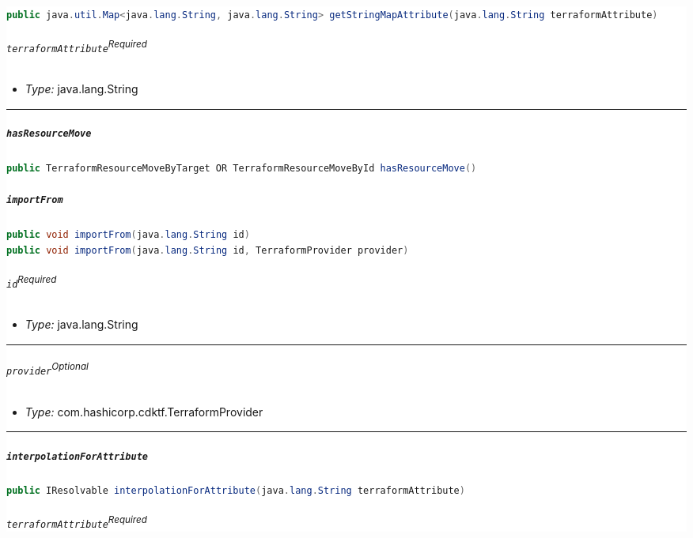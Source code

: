 ```java
public java.util.Map<java.lang.String, java.lang.String> getStringMapAttribute(java.lang.String terraformAttribute)
```

###### `terraformAttribute`<sup>Required</sup> <a name="terraformAttribute" id="@cdktf/provider-tfe.registryModule.RegistryModule.getStringMapAttribute.parameter.terraformAttribute"></a>

- *Type:* java.lang.String

---

##### `hasResourceMove` <a name="hasResourceMove" id="@cdktf/provider-tfe.registryModule.RegistryModule.hasResourceMove"></a>

```java
public TerraformResourceMoveByTarget OR TerraformResourceMoveById hasResourceMove()
```

##### `importFrom` <a name="importFrom" id="@cdktf/provider-tfe.registryModule.RegistryModule.importFrom"></a>

```java
public void importFrom(java.lang.String id)
public void importFrom(java.lang.String id, TerraformProvider provider)
```

###### `id`<sup>Required</sup> <a name="id" id="@cdktf/provider-tfe.registryModule.RegistryModule.importFrom.parameter.id"></a>

- *Type:* java.lang.String

---

###### `provider`<sup>Optional</sup> <a name="provider" id="@cdktf/provider-tfe.registryModule.RegistryModule.importFrom.parameter.provider"></a>

- *Type:* com.hashicorp.cdktf.TerraformProvider

---

##### `interpolationForAttribute` <a name="interpolationForAttribute" id="@cdktf/provider-tfe.registryModule.RegistryModule.interpolationForAttribute"></a>

```java
public IResolvable interpolationForAttribute(java.lang.String terraformAttribute)
```

###### `terraformAttribute`<sup>Required</sup> <a name="terraformAttribute" id="@cdktf/provider-tfe.registryModule.RegistryModule.interpolationForAttribute.parameter.terraformAttribute"></a>
